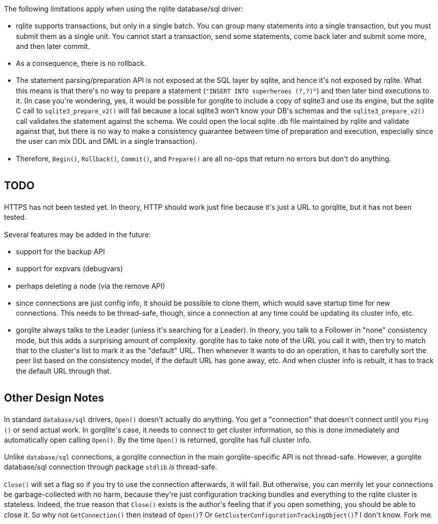 The following limitations apply when using the rqlite database/sql driver:

* rqlite supports transactions, but only in a single batch.  You can group many statements into a single transaction, but you must submit them as a single unit.  You cannot start a transaction, send some statements, come back later and submit some more, and then later commit.

* As a consequence, there is no rollback.

* The statement parsing/preparation API is not exposed at the SQL layer by sqlite, and hence it's not exposed by rqlite.  What this means is that there's no way to prepare a statement (`"INSERT INTO superheroes (?,?)"`) and then later bind executions to it.  (In case you're wondering, yes, it would be possible for gorqlite to include a copy of sqlite3 and use its engine, but the sqlite C call to `sqlite3_prepare_v2()` will fail because a local sqlite3 won't know your DB's schemas and the `sqlite3_prepare_v2()` call validates the statement against the schema.  We could open the local sqlite .db file maintained by rqlite and validate against that, but there is no way to make a consistency guarantee between time of preparation and execution, especially since the user can mix DDL and DML in a single transaction).

* Therefore, `Begin()`, `Rollback()`, `Commit()`, and `Prepare()` are all no-ops that return no errors but don't do anything.

## TODO

HTTPS has not been tested yet.  In theory, HTTP should work just fine because it's just a URL to gorqlite, but it has not been tested.

Several features may be added in the future:

- support for the backup API

- support for expvars (debugvars)

- perhaps deleting a node (via the remove API)

- since connections are just config info, it should be possible to clone them, which would save startup time for new connections.  This needs to be thread-safe, though, since a connection at any time could be updating its cluster info, etc.

- gorqlite always talks to the Leader (unless it's searching for a Leader).  In theory, you talk to a Follower in "none" consistency mode, but this adds a surprising amount of complexity.  gorqlite has to take note of the URL you call it with, then try to match that to the cluster's list to mark it as the "default" URL.  Then whenever it wants to do an operation, it has to carefully sort the peer list based on the consistency model, if the default URL has gone away, etc.  And when cluster info is rebuilt, it has to track the default URL through that.

## Other Design Notes

In standard `database/sql` drivers, `Open()` doesn't actually do anything.  You get a "connection" that doesn't connect until you `Ping()` or send actual work.  In gorqlite's case, it needs to connect to get cluster information, so this is done immediately and automatically open calling `Open()`.  By the time `Open()` is returned, gorqlite has full cluster info.

Unlike `database/sql` connections, a gorqlite connection in the main gorqlite-specific API is not thread-safe. However, a gorqlite database/sql connection through package `stdlib` *is* thread-safe.

`Close()` will set a flag so if you try to use the connection afterwards, it will fail.  But otherwise, you can merrily let your connections be garbage-collected with no harm, because they're just configuration tracking bundles and everything to the rqlite cluster is stateless.  Indeed, the true reason that `Close()` exists is the author's feeling that if you open something, you should be able to close it.  So why not `GetConnection()` then instead of `Open()`?  Or `GetClusterConfigurationTrackingObject()`?  I don't know.  Fork me.
